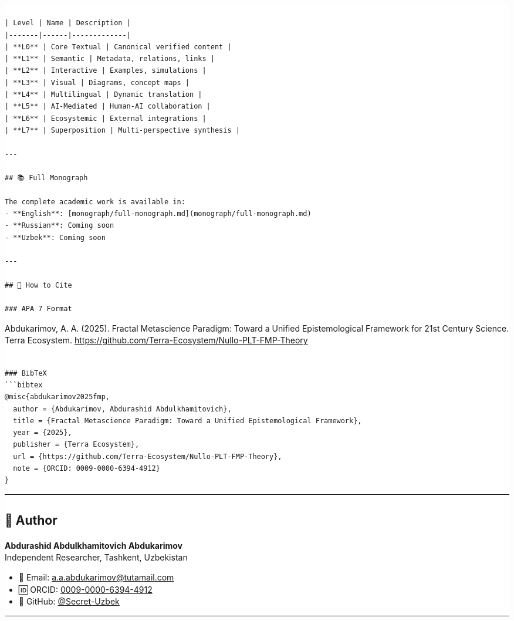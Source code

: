 ```

| Level | Name | Description |
|-------|------|-------------|
| **L0** | Core Textual | Canonical verified content |
| **L1** | Semantic | Metadata, relations, links |
| **L2** | Interactive | Examples, simulations |
| **L3** | Visual | Diagrams, concept maps |
| **L4** | Multilingual | Dynamic translation |
| **L5** | AI-Mediated | Human-AI collaboration |
| **L6** | Ecosystemic | External integrations |
| **L7** | Superposition | Multi-perspective synthesis |

---

## 📚 Full Monograph

The complete academic work is available in:
- **English**: [monograph/full-monograph.md](monograph/full-monograph.md)
- **Russian**: Coming soon
- **Uzbek**: Coming soon

---

## 📖 How to Cite

### APA 7 Format
```
Abdukarimov, A. A. (2025). Fractal Metascience Paradigm: Toward a Unified 
Epistemological Framework for 21st Century Science. Terra Ecosystem. 
https://github.com/Terra-Ecosystem/Nullo-PLT-FMP-Theory
```

### BibTeX
```bibtex
@misc{abdukarimov2025fmp,
  author = {Abdukarimov, Abdurashid Abdulkhamitovich},
  title = {Fractal Metascience Paradigm: Toward a Unified Epistemological Framework},
  year = {2025},
  publisher = {Terra Ecosystem},
  url = {https://github.com/Terra-Ecosystem/Nullo-PLT-FMP-Theory},
  note = {ORCID: 0009-0000-6394-4912}
}
```

---

## 👤 Author

**Abdurashid Abdulkhamitovich Abdukarimov**  
Independent Researcher, Tashkent, Uzbekistan

- 📧 Email: a.a.abdukarimov@tutamail.com  
- 🆔 ORCID: [0009-0000-6394-4912](https://orcid.org/0009-0000-6394-4912)  
- 🐙 GitHub: [@Secret-Uzbek](https://github.com/Secret-Uzbek)

---